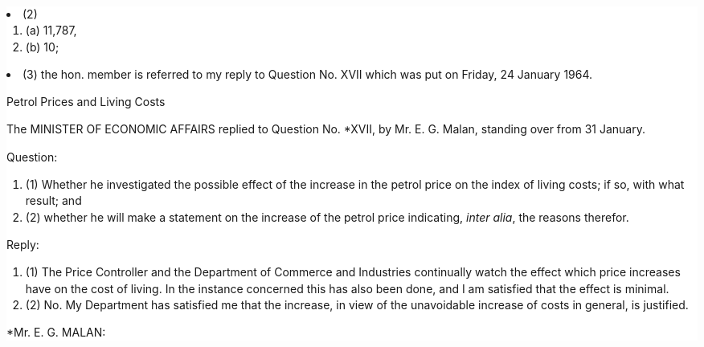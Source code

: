 </ol></li>

<li>(2)

<ol>

<li>(a) 11,787,</li>

<li>(b) 10;</li>

</ol></li>

<li>(3) the hon. member is referred to my reply to Question No. XVII which was put on Friday, 24 January 1964.</li>

</ol>

</answer>

</oralStatements>

<oralStatements>

<heading>Petrol Prices and Living Costs</heading>

<p>The MINISTER OF ECONOMIC AFFAIRS replied to Question No. *XVII, by Mr. E. G. Malan, standing over from 31 January.</p>

<question by="#malan" to="#minister_of_economic_affairs">

<heading>Question:</heading>

<ol>

<li>(1) Whether he investigated the possible effect of the increase in the petrol price on the index of living costs; if so, with what result; and</li>

<li>(2) whether he will make a statement on the increase of the petrol price indicating, <i>inter alia</i>, the reasons therefor.</li>

</ol>

</question>

<answer by="#minister_of_economic_affairs" to="#malan">

<heading>Reply:</heading>

<ol>

<li>(1) The Price Controller and the Department of Commerce and Industries continually watch the effect which price increases have on the cost of living. In the instance concerned this has also been done, and I am satisfied that the effect is minimal.</li>

<li>(2) No. My Department has satisfied me that the increase, in view of the unavoidable increase of costs in general, is justified.</li>

</ol>

</answer>

<question by="#malan" to="#minister_of_economic_affairs">

<from>*Mr. E. G. MALAN:</from>
